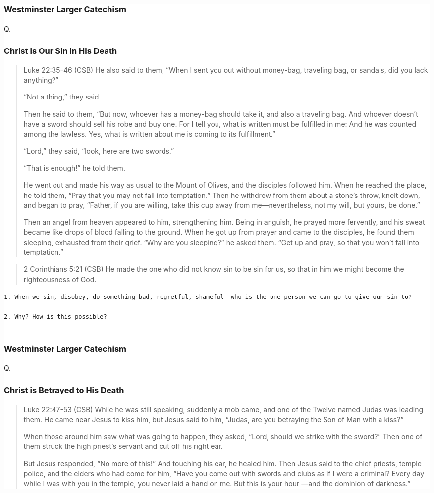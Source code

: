 
## 

### Westminster Larger Catechism

Q.

### Christ is Our Sin in His Death

>Luke 22:35-46 (CSB) He also said to them, “When I sent you out without money-bag, traveling bag, or sandals, did you lack anything?”
>
>“Not a thing,” they said.
>
>Then he said to them, “But now, whoever has a money-bag should take it, and also a traveling bag. And whoever doesn’t have a sword should sell his robe and buy one. For I tell you, what is written must be fulfilled in me: And he was counted among the lawless. Yes, what is written about me is coming to its fulfillment.”
>
>“Lord,” they said, “look, here are two swords.”
>
>“That is enough!” he told them.
>
>He went out and made his way as usual to the Mount of Olives, and the disciples followed him. When he reached the place, he told them, “Pray that you may not fall into temptation.” Then he withdrew from them about a stone’s throw, knelt down, and began to pray, “Father, if you are willing, take this cup away from me—nevertheless, not my will, but yours, be done.”
>
>Then an angel from heaven appeared to him, strengthening him. Being in anguish, he prayed more fervently, and his sweat became like drops of blood falling to the ground. When he got up from prayer and came to the disciples, he found them sleeping, exhausted from their grief. “Why are you sleeping?” he asked them. “Get up and pray, so that you won’t fall into temptation.”

>2 Corinthians 5:21 (CSB) He made the one who did not know sin to be sin for us, so that in him we might become the righteousness of God.

```text
1. When we sin, disobey, do something bad, regretful, shameful--who is the one person we can go to give our sin to?

2. Why? How is this possible?
```

---

## 

### Westminster Larger Catechism

Q.

### Christ is Betrayed to His Death

>Luke 22:47-53 (CSB) While he was still speaking, suddenly a mob came, and one of the Twelve named Judas was leading them. He came near Jesus to kiss him, but Jesus said to him, “Judas, are you betraying the Son of Man with a kiss?”
>
>When those around him saw what was going to happen, they asked, “Lord, should we strike with the sword?” Then one of them struck the high priest’s servant and cut off his right ear.
>
>But Jesus responded, “No more of this!” And touching his ear, he healed him. Then Jesus said to the chief priests, temple police, and the elders who had come for him, “Have you come out with swords and clubs as if I were a criminal? Every day while I was with you in the temple, you never laid a hand on me. But this is your hour —and the dominion of darkness.”

